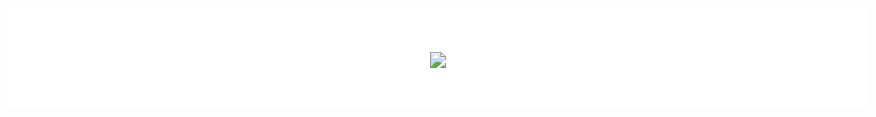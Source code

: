   

<br/>  

  

<br/>  

<div align="center">
<img src="https://komarev.com/ghpvc/?username=akkaaashhhh&&style=flat-square" align="center" />
</div>  
  

<br/>  

<div align="center"></div>
<br />

